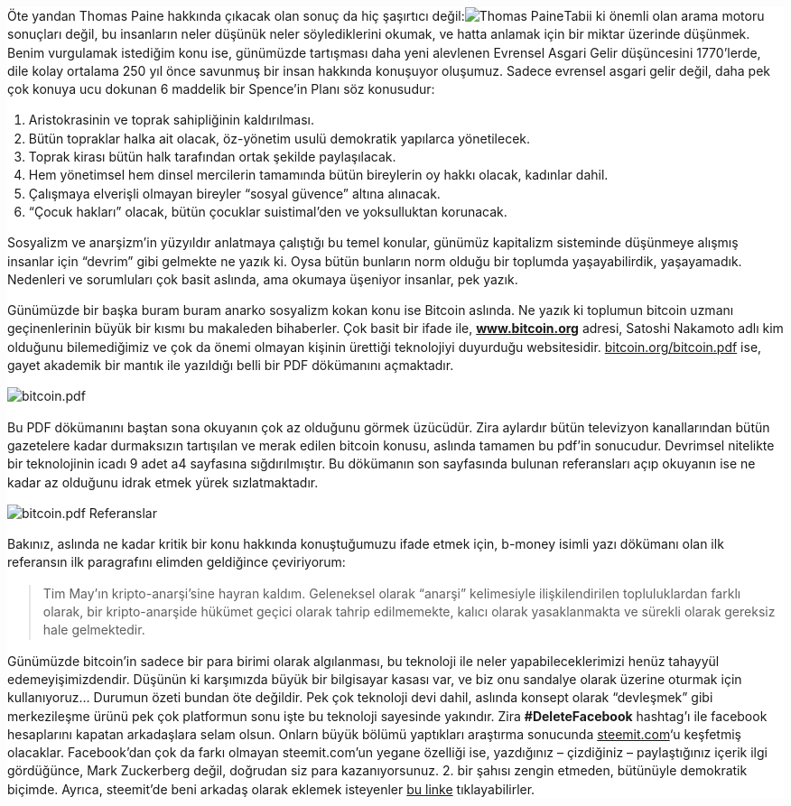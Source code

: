 Öte yandan Thomas Paine hakkında çıkacak olan sonuç da hiç şaşırtıcı değil:<img class="aligncenter size-full wp-image-3857" src="https://i1.wp.com/www.bparlan.com/wp-content/uploads/2018/04/Thomas-Paine.jpg?resize=780%2C140" alt="Thomas Paine" width="780" height="140" srcset="https://i1.wp.com/www.bparlan.com/wp-content/uploads/2018/04/Thomas-Paine.jpg?w=829 829w, https://i1.wp.com/www.bparlan.com/wp-content/uploads/2018/04/Thomas-Paine.jpg?resize=300%2C54 300w, https://i1.wp.com/www.bparlan.com/wp-content/uploads/2018/04/Thomas-Paine.jpg?resize=768%2C138 768w" sizes="(max-width: 780px) 100vw, 780px" data-recalc-dims="1" />Tabii ki önemli olan arama motoru sonuçları değil, bu insanların neler düşünük neler söylediklerini okumak, ve hatta anlamak için bir miktar üzerinde düşünmek. Benim vurgulamak istediğim konu ise, günümüzde tartışması daha yeni alevlenen Evrensel Asgari Gelir düşüncesini 1770&#8217;lerde, dile kolay ortalama 250 yıl önce savunmuş bir insan hakkında konuşuyor oluşumuz. Sadece evrensel asgari gelir değil, daha pek çok konuya ucu dokunan 6 maddelik bir Spence&#8217;in Planı söz konusudur:

  1. Aristokrasinin ve toprak sahipliğinin kaldırılması.
  2. Bütün topraklar halka ait olacak, öz-yönetim usulü demokratik yapılarca yönetilecek.
  3. Toprak kirası bütün halk tarafından ortak şekilde paylaşılacak.
  4. Hem yönetimsel hem dinsel mercilerin tamamında bütün bireylerin oy hakkı olacak, kadınlar dahil.
  5. Çalışmaya elverişli olmayan bireyler &#8220;sosyal güvence&#8221; altına alınacak.
  6. &#8220;Çocuk hakları&#8221; olacak, bütün çocuklar suistimal&#8217;den ve yoksulluktan korunacak.

Sosyalizm ve anarşizm&#8217;in yüzyıldır anlatmaya çalıştığı bu temel konular, günümüz kapitalizm sisteminde düşünmeye alışmış insanlar için &#8220;devrim&#8221; gibi gelmekte ne yazık ki. Oysa bütün bunların norm olduğu bir toplumda yaşayabilirdik, yaşayamadık. Nedenleri ve sorumluları çok basit aslında, ama okumaya üşeniyor insanlar, pek yazık.

Günümüzde bir başka buram buram anarko sosyalizm kokan konu ise Bitcoin aslında. Ne yazık ki toplumun bitcoin uzmanı geçinenlerinin büyük bir kısmı bu makaleden bihaberler. Çok basit bir ifade ile, **www.bitcoin.org** adresi, Satoshi Nakamoto adlı kim olduğunu bilemediğimiz ve çok da önemi olmayan kişinin ürettiği teknolojiyi duyurduğu websitesidir. <a href="https://bitcoin.org/bitcoin.pdf" target="_blank" rel="noopener">bitcoin.org/bitcoin.pdf</a> ise, gayet akademik bir mantık ile yazıldığı belli bir PDF dökümanını açmaktadır.

<img class="aligncenter size-full wp-image-3858" src="https://i2.wp.com/www.bparlan.com/wp-content/uploads/2018/04/Bitcoin01.jpg?resize=765%2C653" alt="bitcoin.pdf" width="765" height="653" srcset="https://i2.wp.com/www.bparlan.com/wp-content/uploads/2018/04/Bitcoin01.jpg?w=765 765w, https://i2.wp.com/www.bparlan.com/wp-content/uploads/2018/04/Bitcoin01.jpg?resize=300%2C256 300w" sizes="(max-width: 765px) 100vw, 765px" data-recalc-dims="1" /> 

Bu PDF dökümanını baştan sona okuyanın çok az olduğunu görmek üzücüdür. Zira aylardır bütün televizyon kanallarından bütün gazetelere kadar durmaksızın tartışılan ve merak edilen bitcoin konusu, aslında tamamen bu pdf&#8217;in sonucudur. Devrimsel nitelikte bir teknolojinin icadı 9 adet a4 sayfasına sığdırılmıştır. Bu dökümanın son sayfasında bulunan referansları açıp okuyanın ise ne kadar az olduğunu idrak etmek yürek sızlatmaktadır.

<img class="aligncenter size-full wp-image-3859" src="https://i2.wp.com/www.bparlan.com/wp-content/uploads/2018/04/Bitcoin02.jpg?resize=765%2C439" alt="bitcoin.pdf Referanslar" width="765" height="439" srcset="https://i2.wp.com/www.bparlan.com/wp-content/uploads/2018/04/Bitcoin02.jpg?w=765 765w, https://i2.wp.com/www.bparlan.com/wp-content/uploads/2018/04/Bitcoin02.jpg?resize=300%2C172 300w" sizes="(max-width: 765px) 100vw, 765px" data-recalc-dims="1" /> 

Bakınız, aslında ne kadar kritik bir konu hakkında konuştuğumuzu ifade etmek için, b-money isimli yazı dökümanı olan ilk referansın ilk paragrafını elimden geldiğince çeviriyorum:

> Tim May&#8217;ın kripto-anarşi&#8217;sine hayran kaldım. Geleneksel olarak &#8220;anarşi&#8221; kelimesiyle ilişkilendirilen topluluklardan farklı olarak, bir kripto-anarşide hükümet geçici olarak tahrip edilmemekte, kalıcı olarak yasaklanmakta ve sürekli olarak gereksiz hale gelmektedir.

Günümüzde bitcoin&#8217;in sadece bir para birimi olarak algılanması, bu teknoloji ile neler yapabileceklerimizi henüz tahayyül edemeyişimizdendir. Düşünün ki karşımızda büyük bir bilgisayar kasası var, ve biz onu sandalye olarak üzerine oturmak için kullanıyoruz&#8230; Durumun özeti bundan öte değildir. Pek çok teknoloji devi dahil, aslında konsept olarak &#8220;devleşmek&#8221; gibi merkezileşme ürünü pek çok platformun sonu işte bu teknoloji sayesinde yakındır. Zira **#DeleteFacebook** hashtag&#8217;ı ile facebook hesaplarını kapatan arkadaşlara selam olsun. Onlarn büyük bölümü yaptıkları araştırma sonucunda <a href="http://www.steemit.com" target="_blank" rel="noopener">steemit.com</a>&#8216;u keşfetmiş olacaklar. Facebook&#8217;dan çok da farkı olmayan steemit.com&#8217;un yegane özelliği ise, yazdığınız &#8211; çizdiğiniz &#8211; paylaştığınız içerik ilgi gördüğünce, Mark Zuckerberg değil, doğrudan siz para kazanıyorsunuz. 2. bir şahısı zengin etmeden, bütünüyle demokratik biçimde. Ayrıca, steemit&#8217;de beni arkadaş olarak eklemek isteyenler <a href="https://steemit.com/@bparlan/feed" target="_blank" rel="noopener">bu linke</a> tıklayabilirler.
